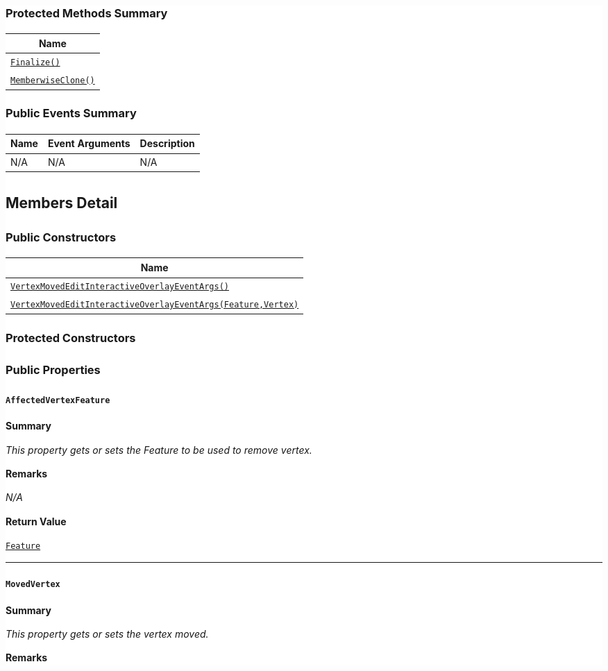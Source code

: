 ### Protected Methods Summary


|Name|
|---|
|[`Finalize()`](#finalize)|
|[`MemberwiseClone()`](#memberwiseclone)|

### Public Events Summary


|Name|Event Arguments|Description|
|---|---|---|
|N/A|N/A|N/A|

## Members Detail

### Public Constructors


|Name|
|---|
|[`VertexMovedEditInteractiveOverlayEventArgs()`](#vertexmovededitinteractiveoverlayeventargs)|
|[`VertexMovedEditInteractiveOverlayEventArgs(Feature,Vertex)`](#vertexmovededitinteractiveoverlayeventargsfeaturevertex)|

### Protected Constructors


### Public Properties

#### `AffectedVertexFeature`

**Summary**

   *This property gets or sets the Feature to be used to remove vertex.*

**Remarks**

   *N/A*

**Return Value**

[`Feature`](../ThinkGeo.Core/ThinkGeo.Core.Feature.md)

---
#### `MovedVertex`

**Summary**

   *This property gets or sets the vertex moved.*

**Remarks**
